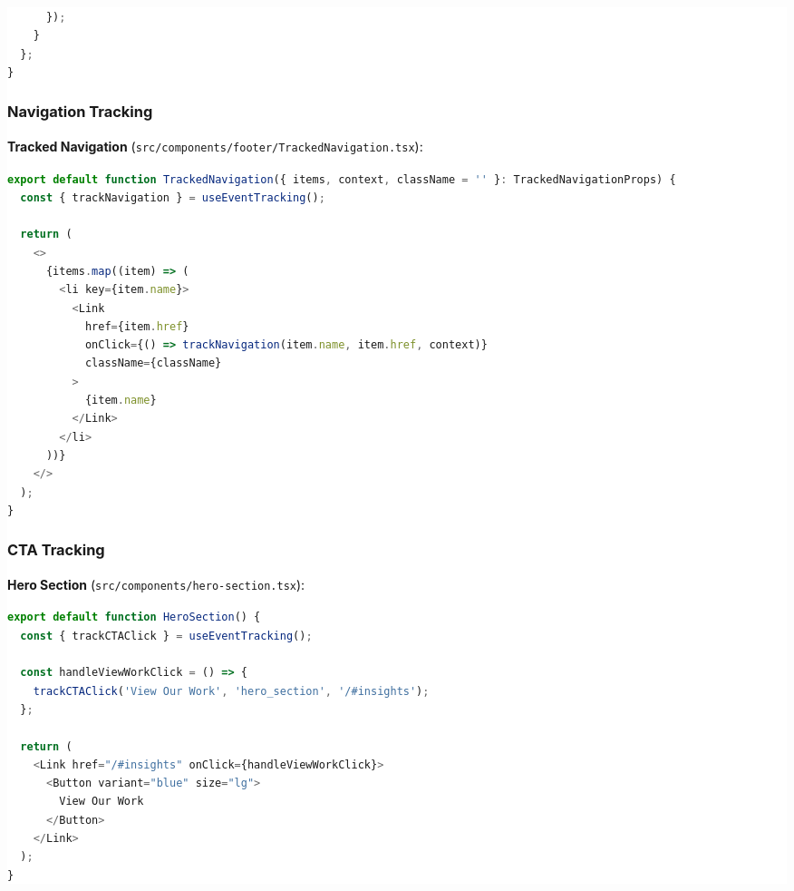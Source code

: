 ```typescript
      });
    }
  };
}
```

### Navigation Tracking

**Tracked Navigation** (`src/components/footer/TrackedNavigation.tsx`):

```typescript
export default function TrackedNavigation({ items, context, className = '' }: TrackedNavigationProps) {
  const { trackNavigation } = useEventTracking();

  return (
    <>
      {items.map((item) => (
        <li key={item.name}>
          <Link
            href={item.href}
            onClick={() => trackNavigation(item.name, item.href, context)}
            className={className}
          >
            {item.name}
          </Link>
        </li>
      ))}
    </>
  );
}
```

### CTA Tracking

**Hero Section** (`src/components/hero-section.tsx`):

```typescript
export default function HeroSection() {
  const { trackCTAClick } = useEventTracking();

  const handleViewWorkClick = () => {
    trackCTAClick('View Our Work', 'hero_section', '/#insights');
  };

  return (
    <Link href="/#insights" onClick={handleViewWorkClick}>
      <Button variant="blue" size="lg">
        View Our Work
      </Button>
    </Link>
  );
}
```
